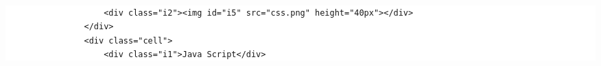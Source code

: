                         <div class="i2"><img id="i5" src="css.png" height="40px"></div>
                    </div>
                    <div class="cell">
                        <div class="i1">Java Script</div>